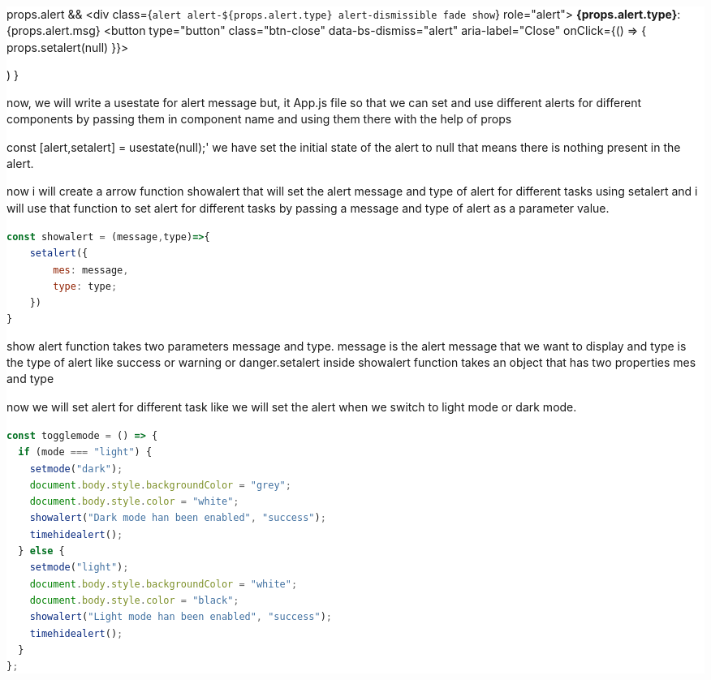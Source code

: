 props.alert && <div class={`alert alert-${props.alert.type} alert-dismissible fade show`} role="alert">
<strong>{props.alert.type}</strong>:{props.alert.msg}
<button type="button" class="btn-close" data-bs-dismiss="alert" aria-label="Close" onClick={() => { props.setalert(null) }}></button>

</div>

)
}

now, we will write a usestate for alert message but, it App.js file so that we can set and use different alerts for different components by passing them in component name and using them there with the help of props

const [alert,setalert] = usestate(null);'
we have set the initial state of the alert to null that means there is nothing present in the alert.

now i will create a arrow function showalert that will set the alert message and type of alert for different tasks using setalert and i will use that function to set alert for different tasks by passing a message and type of alert as a parameter value.

```javascript
const showalert = (message,type)=>{
    setalert({
        mes: message,
        type: type;
    })
}
```

show alert function takes two parameters message and type. message is the alert message that we want to display and type is the type of alert like success or warning or danger.setalert inside showalert function takes an object that has two properties mes and type

now we will set alert for different task like we will set the alert when we switch to light mode or dark mode.

```javascript
const togglemode = () => {
  if (mode === "light") {
    setmode("dark");
    document.body.style.backgroundColor = "grey";
    document.body.style.color = "white";
    showalert("Dark mode han been enabled", "success");
    timehidealert();
  } else {
    setmode("light");
    document.body.style.backgroundColor = "white";
    document.body.style.color = "black";
    showalert("Light mode han been enabled", "success");
    timehidealert();
  }
};
```
